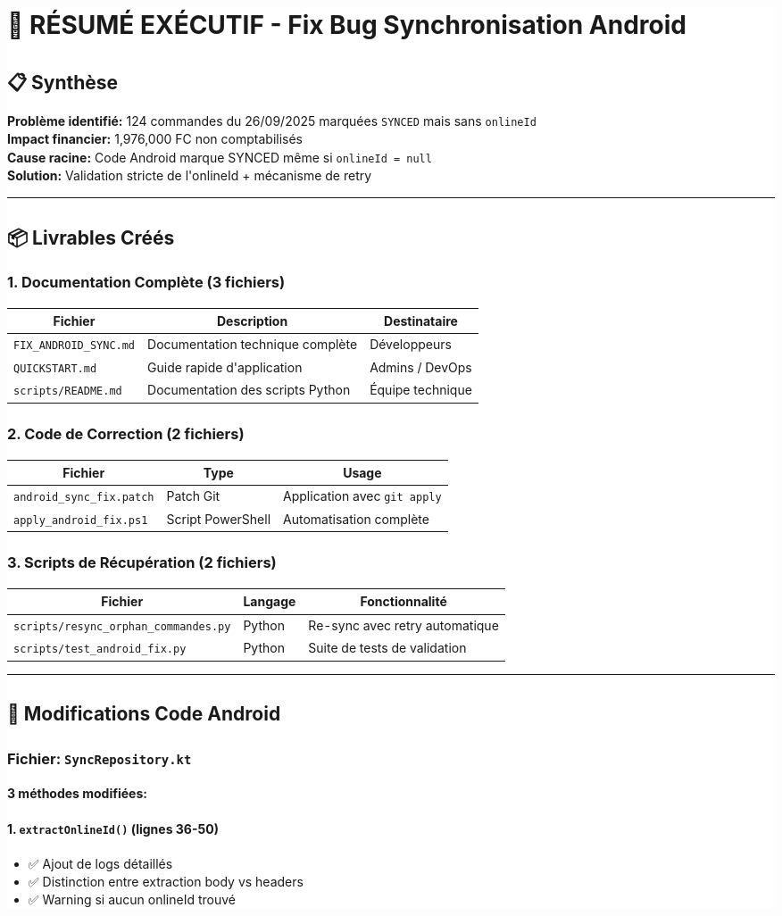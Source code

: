 # 🎯 RÉSUMÉ EXÉCUTIF - Fix Bug Synchronisation Android

## 📋 Synthèse

**Problème identifié:** 124 commandes du 26/09/2025 marquées `SYNCED` mais sans `onlineId`  
**Impact financier:** 1,976,000 FC non comptabilisés  
**Cause racine:** Code Android marque SYNCED même si `onlineId = null`  
**Solution:** Validation stricte de l'onlineId + mécanisme de retry

---

## 📦 Livrables Créés

### 1. Documentation Complète (3 fichiers)
| Fichier | Description | Destinataire |
|---------|-------------|--------------|
| `FIX_ANDROID_SYNC.md` | Documentation technique complète | Développeurs |
| `QUICKSTART.md` | Guide rapide d'application | Admins / DevOps |
| `scripts/README.md` | Documentation des scripts Python | Équipe technique |

### 2. Code de Correction (2 fichiers)
| Fichier | Type | Usage |
|---------|------|-------|
| `android_sync_fix.patch` | Patch Git | Application avec `git apply` |
| `apply_android_fix.ps1` | Script PowerShell | Automatisation complète |

### 3. Scripts de Récupération (2 fichiers)
| Fichier | Langage | Fonctionnalité |
|---------|---------|----------------|
| `scripts/resync_orphan_commandes.py` | Python | Re-sync avec retry automatique |
| `scripts/test_android_fix.py` | Python | Suite de tests de validation |

---

## 🔧 Modifications Code Android

### Fichier: `SyncRepository.kt`

**3 méthodes modifiées:**

#### 1. `extractOnlineId()` (lignes 36-50)
- ✅ Ajout de logs détaillés
- ✅ Distinction entre extraction body vs headers
- ✅ Warning si aucun onlineId trouvé
